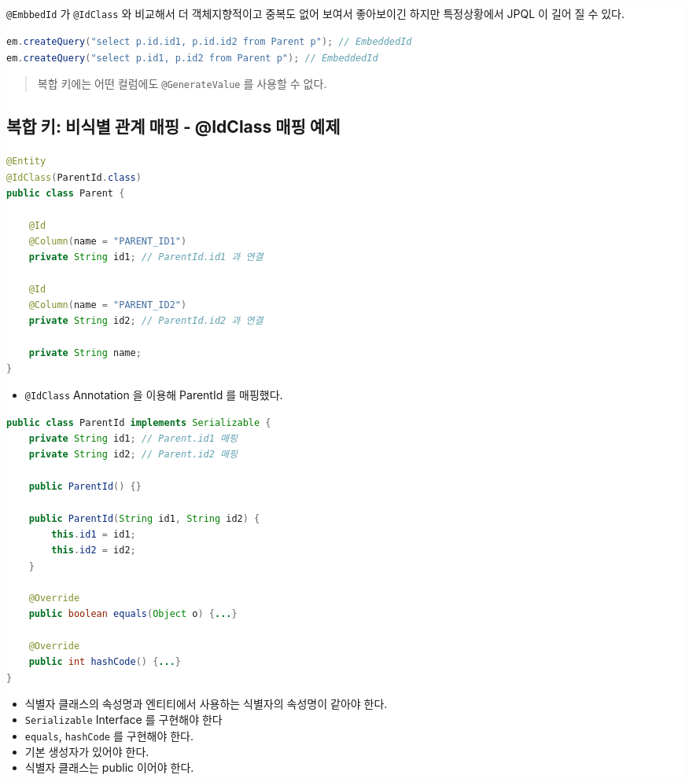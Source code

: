 `@EmbbedId` 가 `@IdClass` 와 비교해서 더 객체지향적이고 중복도 없어 보여서 좋아보이긴 하지만 특정상황에서 JPQL 이 길어 질 수 있다.

```java
em.createQuery("select p.id.id1, p.id.id2 from Parent p"); // EmbeddedId
em.createQuery("select p.id1, p.id2 from Parent p"); // EmbeddedId
```

> 복합 키에는 어떤 컬럼에도 `@GenerateValue` 를 사용할 수 없다.

## 복합 키: 비식별 관계 매핑 - @IdClass 매핑 예제

```java
@Entity
@IdClass(ParentId.class)
public class Parent {

	@Id
	@Column(name = "PARENT_ID1")
	private String id1; // ParentId.id1 과 연결

	@Id
	@Column(name = "PARENT_ID2")
	private String id2; // ParentId.id2 과 연결

	private String name;
}
```

- `@IdClass` Annotation 을 이용해 ParentId 를 매핑했다.

```java
public class ParentId implements Serializable {
	private String id1; // Parent.id1 매핑
	private String id2; // Parent.id2 매핑

	public ParentId() {}

	public ParentId(String id1, String id2) {
		this.id1 = id1;
		this.id2 = id2;
	}

	@Override
	public boolean equals(Object o) {...}

	@Override
	public int hashCode() {...}
}
```

- 식별자 클래스의 속성명과 엔티티에서 사용하는 식별자의 속성명이 같아야 한다.
- `Serializable` Interface 를 구현해야 한다
- `equals`, `hashCode` 를 구현해야 한다.
- 기본 생성자가 있어야 한다.
- 식별자 클래스는 public 이어야 한다.
